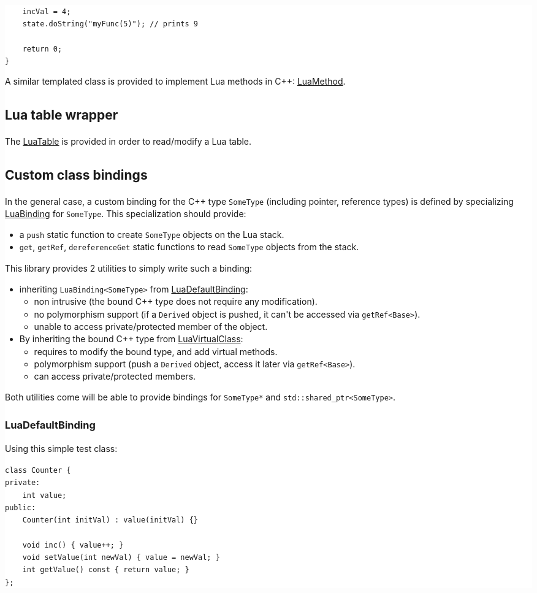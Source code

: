 ```
    incVal = 4;
    state.doString("myFunc(5)"); // prints 9

    return 0;
}
```

A similar templated class is provided to implement Lua methods in C++: [LuaMethod](include/lua/types/LuaMethod.hpp).

## Lua table wrapper

The [LuaTable](include/lua/types/LuaTable.hpp) is provided in order to read/modify a Lua table.

## Custom class bindings

In the general case, a custom binding for the C++ type `SomeType` (including pointer, reference types) is defined by specializing [LuaBinding](include/lua/LuaBinding.hpp) for `SomeType`. This specialization should provide:
- a `push` static function to create `SomeType` objects on the Lua stack.
- `get`, `getRef`, `dereferenceGet` static functions to read `SomeType` objects from the stack.

This library provides 2 utilities to simply write such a binding:
- inheriting `LuaBinding<SomeType>` from [LuaDefaultBinding](include/lua/bindings/LuaDefaultBinding.hpp):
  - non intrusive (the bound C++ type does not require any modification).
  - no polymorphism support (if a `Derived` object is pushed, it can't be accessed via `getRef<Base>`).
  - unable to access private/protected member of the object.
- By inheriting the bound C++ type from [LuaVirtualClass](include/lua/types/LuaVirtualClass.hpp):
  -  requires to modify the bound type, and add virtual methods.
  -  polymorphism support (push a `Derived` object, access it later via `getRef<Base>`).
  -  can access private/protected members.

Both utilities come will be able to provide bindings for `SomeType*` and `std::shared_ptr<SomeType>`.

### LuaDefaultBinding

Using this simple test class:

```
class Counter {
private:
	int value;
public:
	Counter(int initVal) : value(initVal) {}

    void inc() { value++; }
    void setValue(int newVal) { value = newVal; }
    int getValue() const { return value; }
};
```
